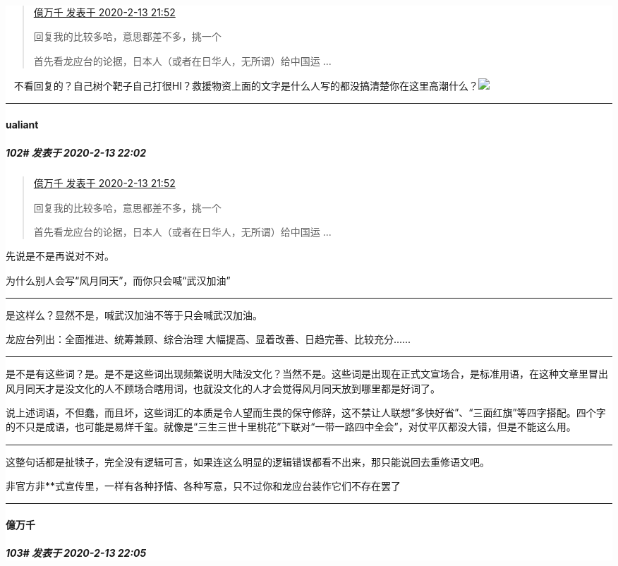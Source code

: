 

<blockquote><a href="httphttps://bbs.saraba1st.com/2b/forum.php?mod=redirect&amp;goto=findpost&amp;pid=46410144&amp;ptid=1913623" target="_blank">億万千 发表于 2020-2-13 21:52</a>

回复我的比较多哈，意思都差不多，挑一个

首先看龙应台的论据，日本人（或者在日华人，无所谓）给中国运 ...</blockquote>
   不看回复的？自己树个靶子自己打很HI？救援物资上面的文字是什么人写的都没搞清楚你在这里高潮什么？<img src="https://static.saraba1st.com/image/smiley/face2017/049.png" referrerpolicy="no-referrer">







-----

####  ualiant  
##### 102#       发表于 2020-2-13 22:02



<blockquote><a href="httphttps://bbs.saraba1st.com/2b/forum.php?mod=redirect&amp;goto=findpost&amp;pid=46410144&amp;ptid=1913623" target="_blank">億万千 发表于 2020-2-13 21:52</a>

回复我的比较多哈，意思都差不多，挑一个

首先看龙应台的论据，日本人（或者在日华人，无所谓）给中国运 ...</blockquote>
先说是不是再说对不对。


为什么别人会写“风月同天”，而你只会喊“武汉加油”

----------------------------------------------------------------------

是这样么？显然不是，喊武汉加油不等于只会喊武汉加油。


龙应台列出：全面推进、统筹兼顾、综合治理 大幅提高、显着改善、日趋完善、比较充分......

----------------------------------------------------------------------------------------------------------------------------

是不是有这些词？是。是不是这些词出现频繁说明大陆没文化？当然不是。这些词是出现在正式文宣场合，是标准用语，在这种文章里冒出风月同天才是没文化的人不顾场合瞎用词，也就没文化的人才会觉得风月同天放到哪里都是好词了。


说上述词语，不但蠢，而且坏，这些词汇的本质是令人望而生畏的保守修辞，这不禁让人联想“多快好省”、“三面红旗”等四字搭配。四个字的不只是成语，也可能是易烊千玺。就像是“三生三世十里桃花”下联对“一带一路四中全会”，对仗平仄都没大错，但是不能这么用。

------------------------------------------------------------------------------------

这整句话都是扯犊子，完全没有逻辑可言，如果连这么明显的逻辑错误都看不出来，那只能说回去重修语文吧。


非官方非**式宣传里，一样有各种抒情、各种写意，只不过你和龙应台装作它们不存在罢了








-----

####  億万千  
##### 103#       发表于 2020-2-13 22:05
